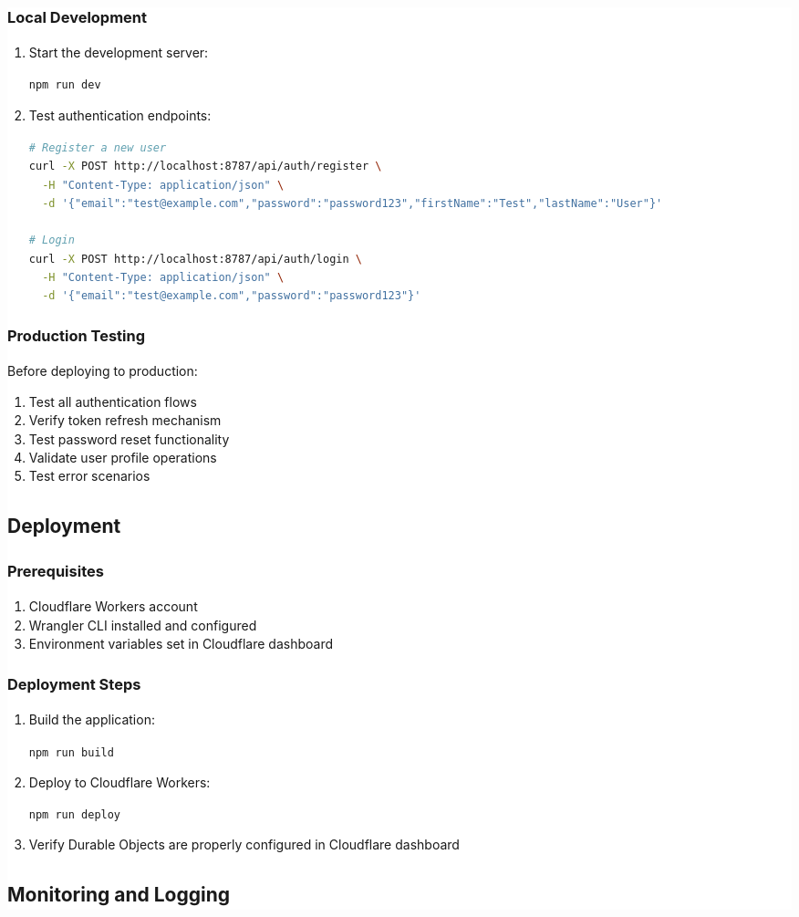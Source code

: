 ### Local Development

1. Start the development server:
   ```bash
   npm run dev
   ```

2. Test authentication endpoints:
   ```bash
   # Register a new user
   curl -X POST http://localhost:8787/api/auth/register \
     -H "Content-Type: application/json" \
     -d '{"email":"test@example.com","password":"password123","firstName":"Test","lastName":"User"}'
   
   # Login
   curl -X POST http://localhost:8787/api/auth/login \
     -H "Content-Type: application/json" \
     -d '{"email":"test@example.com","password":"password123"}'
   ```

### Production Testing

Before deploying to production:

1. Test all authentication flows
2. Verify token refresh mechanism
3. Test password reset functionality
4. Validate user profile operations
5. Test error scenarios

## Deployment

### Prerequisites

1. Cloudflare Workers account
2. Wrangler CLI installed and configured
3. Environment variables set in Cloudflare dashboard

### Deployment Steps

1. Build the application:
   ```bash
   npm run build
   ```

2. Deploy to Cloudflare Workers:
   ```bash
   npm run deploy
   ```

3. Verify Durable Objects are properly configured in Cloudflare dashboard

## Monitoring and Logging

